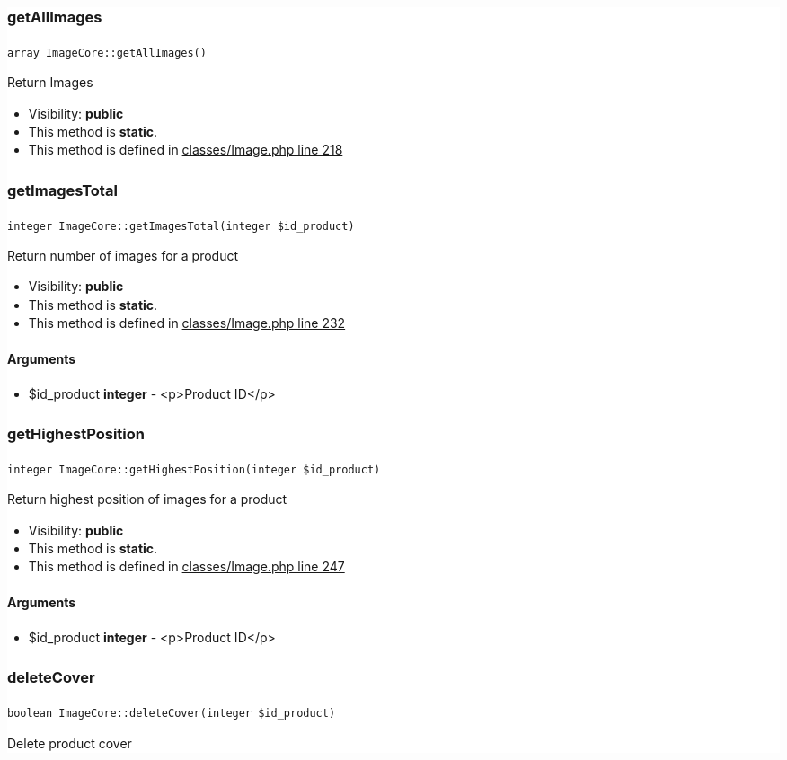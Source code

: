 

### <a name="method-getAllImages"></a>getAllImages

    array ImageCore::getAllImages()

Return Images



* Visibility: **public**
* This method is **static**.
* This method is defined in [classes/Image.php line 218](https://github.com/PrestaShop/PrestaShop/blob/1.6.1.1/classes/Image.php#L218)




### <a name="method-getImagesTotal"></a>getImagesTotal

    integer ImageCore::getImagesTotal(integer $id_product)

Return number of images for a product



* Visibility: **public**
* This method is **static**.
* This method is defined in [classes/Image.php line 232](https://github.com/PrestaShop/PrestaShop/blob/1.6.1.1/classes/Image.php#L232)


#### Arguments
* $id_product **integer** - &lt;p&gt;Product ID&lt;/p&gt;



### <a name="method-getHighestPosition"></a>getHighestPosition

    integer ImageCore::getHighestPosition(integer $id_product)

Return highest position of images for a product



* Visibility: **public**
* This method is **static**.
* This method is defined in [classes/Image.php line 247](https://github.com/PrestaShop/PrestaShop/blob/1.6.1.1/classes/Image.php#L247)


#### Arguments
* $id_product **integer** - &lt;p&gt;Product ID&lt;/p&gt;



### <a name="method-deleteCover"></a>deleteCover

    boolean ImageCore::deleteCover(integer $id_product)

Delete product cover
